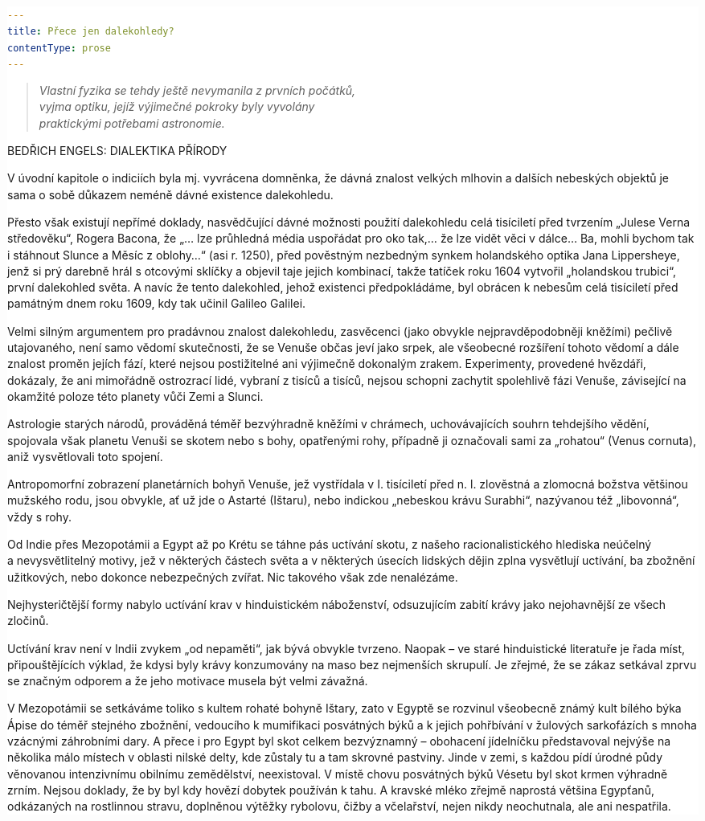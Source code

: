 ```yaml
---
title: Přece jen dalekohledy?
contentType: prose
---
```


<section>

> _Vlastní fyzika se tehdy ještě nevymanila z prvních počátků,  
> vyjma optiku, jejíž výjimečné pokroky byly vyvolány  
> praktickými potřebami astronomie._

BEDŘICH ENGELS: DIALEKTIKA PŘÍRODY

V úvodní kapitole o indiciích byla mj. vyvrácena domněnka, že dávná znalost velkých mlhovin a dalších nebeských objektů je sama o sobě důkazem neméně dávné existence dalekohledu.

Přesto však existují nepřímé doklady, nasvědčující dávné možnosti použití dalekohledu celá tisíciletí před tvrzením „Julese Verna středověku“, Rogera Bacona, že „… lze průhledná média uspořádat pro oko tak,… že lze vidět věci v dálce… Ba, mohli bychom tak i stáhnout Slunce a Měsíc z oblohy…“ (asi r. 1250), před pověstným nezbedným synkem holandského optika Jana Lippersheye, jenž si prý darebně hrál s otcovými sklíčky a objevil taje jejich kombinací, takže tatíček roku 1604 vytvořil „holandskou trubici“, první dalekohled světa. A navíc že tento dalekohled, jehož existenci předpokládáme, byl obrácen k nebesům celá tisíciletí před památným dnem roku 1609, kdy tak učinil Galileo Galilei.

Velmi silným argumentem pro pradávnou znalost dalekohledu, zasvěcenci (jako obvykle nejpravděpodobněji kněžími) pečlivě utajovaného, není samo vědomí skutečnosti, že se Venuše občas jeví jako srpek, ale všeobecné rozšíření tohoto vědomí a dále znalost proměn jejích fází, které nejsou postižitelné ani výjimečně dokonalým zrakem. Experimenty, provedené hvězdáři, dokázaly, že ani mimořádně ostrozrací lidé, vybraní z tisíců a tisíců, nejsou schopni zachytit spolehlivě fázi Venuše, závisející na okamžité poloze této planety vůči Zemi a Slunci.

Astrologie starých národů, prováděná téměř bezvýhradně kněžími v chrámech, uchovávajících souhrn tehdejšího vědění, spojovala však planetu Venuši se skotem nebo s bohy, opatřenými rohy, případně ji označovali sami za „rohatou“ (Venus cornuta), aniž vysvětlovali toto spojení.

Antropomorfní zobrazení planetárních bohyň Venuše, jež vystřídala v I. tisíciletí před n. l. zlověstná a zlomocná božstva většinou mužského rodu, jsou obvykle, ať už jde o Astarté (Ištaru), nebo indickou „nebeskou krávu Surabhi“, nazývanou též „libovonná“, vždy s rohy.

Od Indie přes Mezopotámii a Egypt až po Krétu se táhne pás uctívání skotu, z našeho racionalistického hlediska neúčelný a nevysvětlitelný motivy, jež v některých částech světa a v některých úsecích lidských dějin zplna vysvětlují uctívání, ba zbožnění užitkových, nebo dokonce nebezpečných zvířat. Nic takového však zde nenalézáme.

Nejhysteričtější formy nabylo uctívání krav v hinduistickém náboženství, odsuzujícím zabití krávy jako nejohavnější ze všech zločinů.

Uctívání krav není v Indii zvykem „od nepaměti“, jak bývá obvykle tvrzeno. Naopak – ve staré hinduistické literatuře je řada míst, připouštějících výklad, že kdysi byly krávy konzumovány na maso bez nejmenších skrupulí. Je zřejmé, že se zákaz setkával zprvu se značným odporem a že jeho motivace musela být velmi závažná.

V Mezopotámii se setkáváme toliko s kultem rohaté bohyně Ištary, zato v Egyptě se rozvinul všeobecně známý kult bílého býka Ápise do téměř stejného zbožnění, vedoucího k mumifikaci posvátných býků a k jejich pohřbívání v žulových sarkofázích s mnoha vzácnými záhrobními dary. A přece i pro Egypt byl skot celkem bezvýznamný – obohacení jídelníčku představoval nejvýše na několika málo místech v oblasti nilské delty, kde zůstaly tu a tam skrovné pastviny. Jinde v zemi, s každou pídí úrodné půdy věnovanou intenzivnímu obilnímu zemědělství, neexistoval. V místě chovu posvátných býků Vésetu byl skot krmen výhradně zrním. Nejsou doklady, že by byl kdy hovězí dobytek používán k tahu. A kravské mléko zřejmě naprostá většina Egypťanů, odkázaných na rostlinnou stravu, doplněnou výtěžky rybolovu, čižby a včelařství, nejen nikdy neochutnala, ale ani nespatřila.
